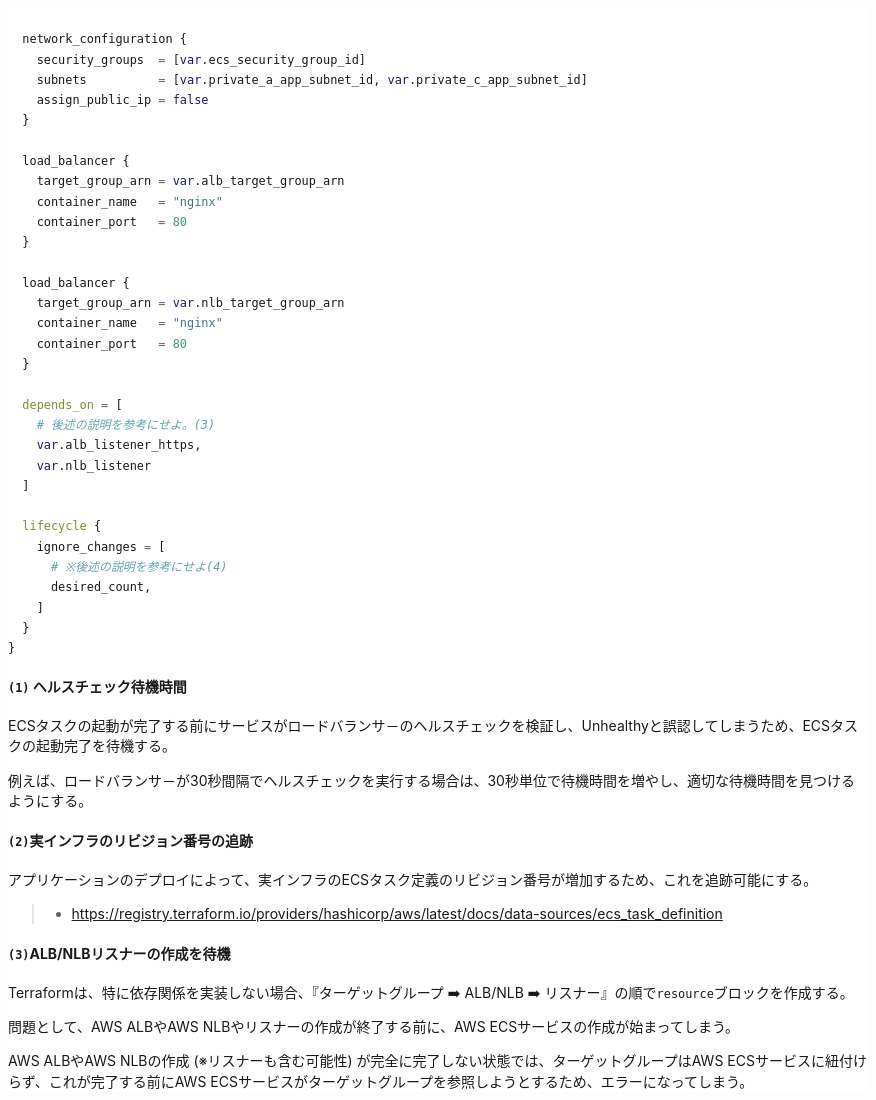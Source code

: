 ```terraform

  network_configuration {
    security_groups  = [var.ecs_security_group_id]
    subnets          = [var.private_a_app_subnet_id, var.private_c_app_subnet_id]
    assign_public_ip = false
  }

  load_balancer {
    target_group_arn = var.alb_target_group_arn
    container_name   = "nginx"
    container_port   = 80
  }

  load_balancer {
    target_group_arn = var.nlb_target_group_arn
    container_name   = "nginx"
    container_port   = 80
  }

  depends_on = [
    # 後述の説明を参考にせよ。(3)
    var.alb_listener_https,
    var.nlb_listener
  ]

  lifecycle {
    ignore_changes = [
      # ※後述の説明を参考にせよ(4)
      desired_count,
    ]
  }
}
```

#### `(1)` ヘルスチェック待機時間

ECSタスクの起動が完了する前にサービスがロードバランサ－のヘルスチェックを検証し、Unhealthyと誤認してしまうため、ECSタスクの起動完了を待機する。

例えば、ロードバランサ－が30秒間隔でヘルスチェックを実行する場合は、30秒単位で待機時間を増やし、適切な待機時間を見つけるようにする。

#### `(2)`実インフラのリビジョン番号の追跡

アプリケーションのデプロイによって、実インフラのECSタスク定義のリビジョン番号が増加するため、これを追跡可能にする。

> - https://registry.terraform.io/providers/hashicorp/aws/latest/docs/data-sources/ecs_task_definition

#### `(3)`ALB/NLBリスナーの作成を待機

Terraformは、特に依存関係を実装しない場合、『ターゲットグループ ➡️ ALB/NLB ➡️ リスナー』の順で`resource`ブロックを作成する。

問題として、AWS ALBやAWS NLBやリスナーの作成が終了する前に、AWS ECSサービスの作成が始まってしまう。

AWS ALBやAWS NLBの作成 (※リスナーも含む可能性) が完全に完了しない状態では、ターゲットグループはAWS ECSサービスに紐付けらず、これが完了する前にAWS ECSサービスがターゲットグループを参照しようとするため、エラーになってしまう。
